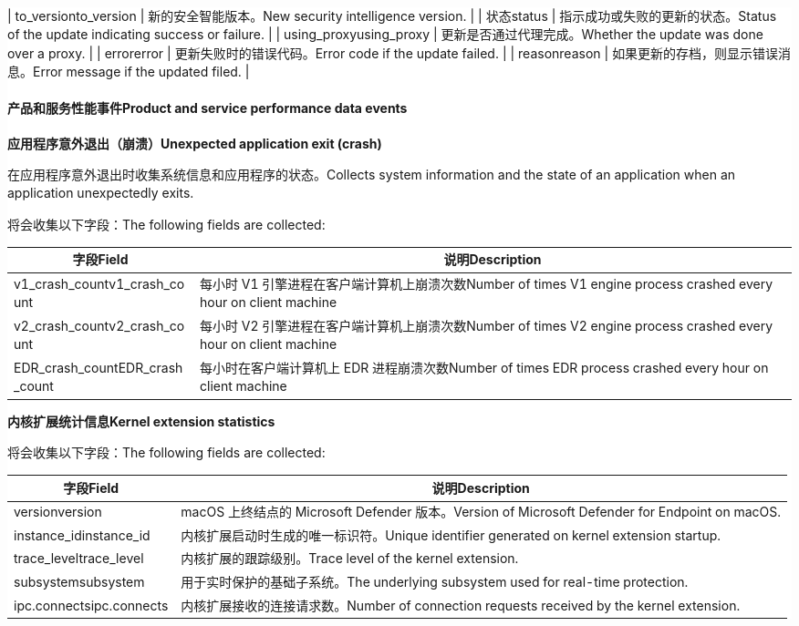 | <span data-ttu-id="58f6f-225">to_version</span><span class="sxs-lookup"><span data-stu-id="58f6f-225">to_version</span></span>       | <span data-ttu-id="58f6f-226">新的安全智能版本。</span><span class="sxs-lookup"><span data-stu-id="58f6f-226">New security intelligence version.</span></span> |
| <span data-ttu-id="58f6f-227">状态</span><span class="sxs-lookup"><span data-stu-id="58f6f-227">status</span></span>           | <span data-ttu-id="58f6f-228">指示成功或失败的更新的状态。</span><span class="sxs-lookup"><span data-stu-id="58f6f-228">Status of the update indicating success or failure.</span></span> |
| <span data-ttu-id="58f6f-229">using_proxy</span><span class="sxs-lookup"><span data-stu-id="58f6f-229">using_proxy</span></span>      | <span data-ttu-id="58f6f-230">更新是否通过代理完成。</span><span class="sxs-lookup"><span data-stu-id="58f6f-230">Whether the update was done over a proxy.</span></span> |
| <span data-ttu-id="58f6f-231">error</span><span class="sxs-lookup"><span data-stu-id="58f6f-231">error</span></span>            | <span data-ttu-id="58f6f-232">更新失败时的错误代码。</span><span class="sxs-lookup"><span data-stu-id="58f6f-232">Error code if the update failed.</span></span> |
| <span data-ttu-id="58f6f-233">reason</span><span class="sxs-lookup"><span data-stu-id="58f6f-233">reason</span></span>           | <span data-ttu-id="58f6f-234">如果更新的存档，则显示错误消息。</span><span class="sxs-lookup"><span data-stu-id="58f6f-234">Error message if the updated filed.</span></span> |

#### <a name="product-and-service-performance-data-events"></a><span data-ttu-id="58f6f-235">产品和服务性能事件</span><span class="sxs-lookup"><span data-stu-id="58f6f-235">Product and service performance data events</span></span>

<span data-ttu-id="58f6f-236">**应用程序意外退出（崩溃）**</span><span class="sxs-lookup"><span data-stu-id="58f6f-236">**Unexpected application exit (crash)**</span></span>

<span data-ttu-id="58f6f-237">在应用程序意外退出时收集系统信息和应用程序的状态。</span><span class="sxs-lookup"><span data-stu-id="58f6f-237">Collects system information and the state of an application when an application unexpectedly exits.</span></span>

<span data-ttu-id="58f6f-238">将会收集以下字段：</span><span class="sxs-lookup"><span data-stu-id="58f6f-238">The following fields are collected:</span></span>

| <span data-ttu-id="58f6f-239">字段</span><span class="sxs-lookup"><span data-stu-id="58f6f-239">Field</span></span>                          | <span data-ttu-id="58f6f-240">说明</span><span class="sxs-lookup"><span data-stu-id="58f6f-240">Description</span></span> |
| ------------------------------ | ----------- |
| <span data-ttu-id="58f6f-241">v1_crash_count</span><span class="sxs-lookup"><span data-stu-id="58f6f-241">v1_crash_count</span></span>                 | <span data-ttu-id="58f6f-242">每小时 V1 引擎进程在客户端计算机上崩溃次数</span><span class="sxs-lookup"><span data-stu-id="58f6f-242">Number of times V1 engine process crashed every hour on client machine</span></span>  |
| <span data-ttu-id="58f6f-243">v2_crash_count</span><span class="sxs-lookup"><span data-stu-id="58f6f-243">v2_crash_count</span></span>                 | <span data-ttu-id="58f6f-244">每小时 V2 引擎进程在客户端计算机上崩溃次数</span><span class="sxs-lookup"><span data-stu-id="58f6f-244">Number of times V2 engine process crashed every hour on client machine</span></span>  |
| <span data-ttu-id="58f6f-245">EDR_crash_count</span><span class="sxs-lookup"><span data-stu-id="58f6f-245">EDR_crash_count</span></span>                | <span data-ttu-id="58f6f-246">每小时在客户端计算机上 EDR 进程崩溃次数</span><span class="sxs-lookup"><span data-stu-id="58f6f-246">Number of times EDR process crashed every hour on client machine</span></span>        |

<span data-ttu-id="58f6f-247">**内核扩展统计信息**</span><span class="sxs-lookup"><span data-stu-id="58f6f-247">**Kernel extension statistics**</span></span>

<span data-ttu-id="58f6f-248">将会收集以下字段：</span><span class="sxs-lookup"><span data-stu-id="58f6f-248">The following fields are collected:</span></span>

| <span data-ttu-id="58f6f-249">字段</span><span class="sxs-lookup"><span data-stu-id="58f6f-249">Field</span></span>            | <span data-ttu-id="58f6f-250">说明</span><span class="sxs-lookup"><span data-stu-id="58f6f-250">Description</span></span> |
| ---------------- | ----------- |
| <span data-ttu-id="58f6f-251">version</span><span class="sxs-lookup"><span data-stu-id="58f6f-251">version</span></span>          | <span data-ttu-id="58f6f-252">macOS 上终结点的 Microsoft Defender 版本。</span><span class="sxs-lookup"><span data-stu-id="58f6f-252">Version of Microsoft Defender for Endpoint on macOS.</span></span> |
| <span data-ttu-id="58f6f-253">instance_id</span><span class="sxs-lookup"><span data-stu-id="58f6f-253">instance_id</span></span>      | <span data-ttu-id="58f6f-254">内核扩展启动时生成的唯一标识符。</span><span class="sxs-lookup"><span data-stu-id="58f6f-254">Unique identifier generated on kernel extension startup.</span></span> |
| <span data-ttu-id="58f6f-255">trace_level</span><span class="sxs-lookup"><span data-stu-id="58f6f-255">trace_level</span></span>      | <span data-ttu-id="58f6f-256">内核扩展的跟踪级别。</span><span class="sxs-lookup"><span data-stu-id="58f6f-256">Trace level of the kernel extension.</span></span> |
| <span data-ttu-id="58f6f-257">subsystem</span><span class="sxs-lookup"><span data-stu-id="58f6f-257">subsystem</span></span>        | <span data-ttu-id="58f6f-258">用于实时保护的基础子系统。</span><span class="sxs-lookup"><span data-stu-id="58f6f-258">The underlying subsystem used for real-time protection.</span></span> |
| <span data-ttu-id="58f6f-259">ipc.connects</span><span class="sxs-lookup"><span data-stu-id="58f6f-259">ipc.connects</span></span>     | <span data-ttu-id="58f6f-260">内核扩展接收的连接请求数。</span><span class="sxs-lookup"><span data-stu-id="58f6f-260">Number of connection requests received by the kernel extension.</span></span> |
